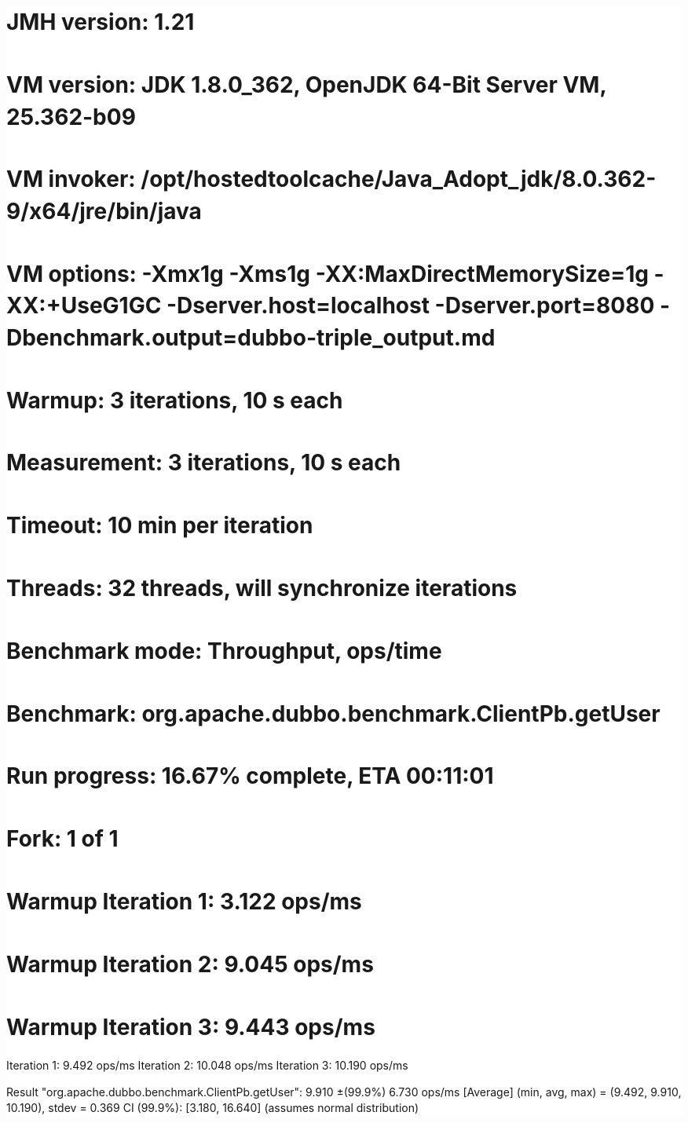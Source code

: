 
# JMH version: 1.21
# VM version: JDK 1.8.0_362, OpenJDK 64-Bit Server VM, 25.362-b09
# VM invoker: /opt/hostedtoolcache/Java_Adopt_jdk/8.0.362-9/x64/jre/bin/java
# VM options: -Xmx1g -Xms1g -XX:MaxDirectMemorySize=1g -XX:+UseG1GC -Dserver.host=localhost -Dserver.port=8080 -Dbenchmark.output=dubbo-triple_output.md
# Warmup: 3 iterations, 10 s each
# Measurement: 3 iterations, 10 s each
# Timeout: 10 min per iteration
# Threads: 32 threads, will synchronize iterations
# Benchmark mode: Throughput, ops/time
# Benchmark: org.apache.dubbo.benchmark.ClientPb.getUser

# Run progress: 16.67% complete, ETA 00:11:01
# Fork: 1 of 1
# Warmup Iteration   1: 3.122 ops/ms
# Warmup Iteration   2: 9.045 ops/ms
# Warmup Iteration   3: 9.443 ops/ms
Iteration   1: 9.492 ops/ms
Iteration   2: 10.048 ops/ms
Iteration   3: 10.190 ops/ms


Result "org.apache.dubbo.benchmark.ClientPb.getUser":
  9.910 ±(99.9%) 6.730 ops/ms [Average]
  (min, avg, max) = (9.492, 9.910, 10.190), stdev = 0.369
  CI (99.9%): [3.180, 16.640] (assumes normal distribution)
